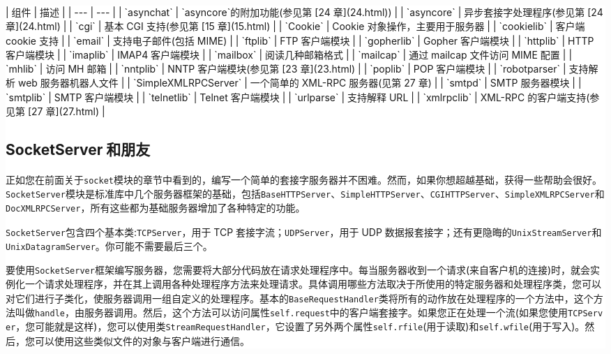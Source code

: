 <colgroup><col> <col></colgroup> 
| 组件 | 描述 |
| --- | --- |
| `asynchat` | `asyncore`的附加功能(参见第 [24 章](24.html)) |
| `asyncore` | 异步套接字处理程序(参见第 [24 章](24.html) |
| `cgi` | 基本 CGI 支持(参见第 [15 章](15.html) |
| `Cookie` | Cookie 对象操作，主要用于服务器 |
| `cookielib` | 客户端 cookie 支持 |
| `email` | 支持电子邮件(包括 MIME) |
| `ftplib` | FTP 客户端模块 |
| `gopherlib` | Gopher 客户端模块 |
| `httplib` | HTTP 客户端模块 |
| `imaplib` | IMAP4 客户端模块 |
| `mailbox` | 阅读几种邮箱格式 |
| `mailcap` | 通过 mailcap 文件访问 MIME 配置 |
| `mhlib` | 访问 MH 邮箱 |
| `nntplib` | NNTP 客户端模块(参见第 [23 章](23.html) |
| `poplib` | POP 客户端模块 |
| `robotparser` | 支持解析 web 服务器机器人文件 |
| `SimpleXMLRPCServer` | 一个简单的 XML-RPC 服务器(见第 27 章) |
| `smtpd` | SMTP 服务器模块 |
| `smtplib` | SMTP 客户端模块 |
| `telnetlib` | Telnet 客户端模块 |
| `urlparse` | 支持解释 URL |
| `xmlrpclib` | XML-RPC 的客户端支持(参见第 [27 章](27.html) |

## SocketServer 和朋友

正如您在前面关于`socket`模块的章节中看到的，编写一个简单的套接字服务器并不困难。然而，如果你想超越基础，获得一些帮助会很好。`SocketServer`模块是标准库中几个服务器框架的基础，包括`BaseHTTPServer`、`SimpleHTTPServer`、`CGIHTTPServer`、`SimpleXMLRPCServer`和`DocXMLRPCServer`，所有这些都为基础服务器增加了各种特定的功能。

`SocketServer`包含四个基本类:`TCPServer`，用于 TCP 套接字流；`UDPServer`，用于 UDP 数据报套接字；还有更隐晦的`UnixStreamServer`和`UnixDatagramServer`。你可能不需要最后三个。

要使用`SocketServer`框架编写服务器，您需要将大部分代码放在请求处理程序中。每当服务器收到一个请求(来自客户机的连接)时，就会实例化一个请求处理程序，并在其上调用各种处理程序方法来处理请求。具体调用哪些方法取决于所使用的特定服务器和处理程序类，您可以对它们进行子类化，使服务器调用一组自定义的处理程序。基本的`BaseRequestHandler`类将所有的动作放在处理程序的一个方法中，这个方法叫做`handle`，由服务器调用。然后，这个方法可以访问属性`self.request`中的客户端套接字。如果您正在处理一个流(如果您使用`TCPServer`，您可能就是这样)，您可以使用类`StreamRequestHandler`，它设置了另外两个属性`self.rfile`(用于读取)和`self.wfile`(用于写入)。然后，您可以使用这些类似文件的对象与客户端进行通信。
